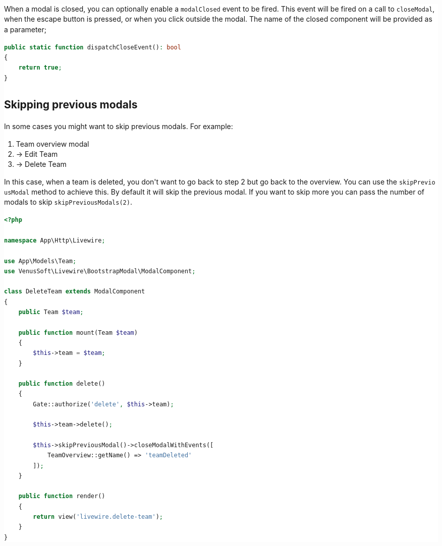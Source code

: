 When a modal is closed, you can optionally enable a `modalClosed` event to be fired. This event will be fired on a call to `closeModal`, when the escape button is pressed, or when you click outside the modal. The name of the closed component will be provided as a parameter;

 ```php
 public static function dispatchCloseEvent(): bool
 {
     return true;
 }
 ```

## Skipping previous modals

In some cases you might want to skip previous modals. For example:

1. Team overview modal
2. -> Edit Team
3. -> Delete Team

In this case, when a team is deleted, you don't want to go back to step 2 but go back to the overview.
You can use the `skipPreviousModal` method to achieve this. By default it will skip the previous modal. If you want to skip more you can pass the number of modals to skip `skipPreviousModals(2)`.

```php
<?php

namespace App\Http\Livewire;

use App\Models\Team;
use VenusSoft\Livewire\BootstrapModal\ModalComponent;

class DeleteTeam extends ModalComponent
{
    public Team $team;

    public function mount(Team $team)
    {
        $this->team = $team;
    }

    public function delete()
    {
        Gate::authorize('delete', $this->team);
        
        $this->team->delete();

        $this->skipPreviousModal()->closeModalWithEvents([
            TeamOverview::getName() => 'teamDeleted'
        ]);
    }

    public function render()
    {
        return view('livewire.delete-team');
    }
}
```
